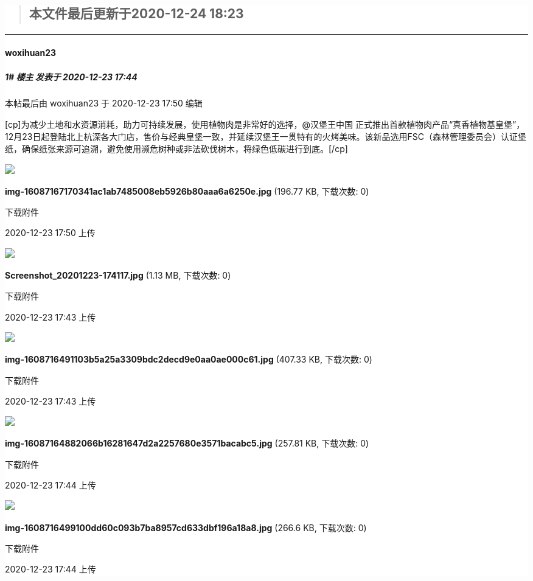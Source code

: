 > ## **本文件最后更新于2020-12-24 18:23** 


-----

####  woxihuan23  
##### 1#       楼主       发表于 2020-12-23 17:44


 本帖最后由 woxihuan23 于 2020-12-23 17:50 编辑 

[cp]为减少土地和水资源消耗，助力可持续发展，使用植物肉是非常好的选择，@汉堡王中国 正式推出首款植物肉产品“真香植物基皇堡”，12月23日起登陆北上杭深各大门店，售价与经典皇堡一致，并延续汉堡王一贯特有的火烤美味。该新品选用FSC（森林管理委员会）认证堡纸，确保纸张来源可追溯，避免使用濒危树种或非法砍伐树木，将绿色低碳进行到底。[/cp]

<img src="https://img.saraba1st.com/forum/202012/23/175028otde9dt1wdqd5ook.jpg" referrerpolicy="no-referrer">


<strong>img-16087167170341ac1ab7485008eb5926b80aaa6a6250e.jpg</strong> (196.77 KB, 下载次数: 0)

下载附件

2020-12-23 17:50 上传


<img src="https://img.saraba1st.com/forum/202012/23/174335l35jys3raaun3sat.jpg" referrerpolicy="no-referrer">


<strong>Screenshot_20201223-174117.jpg</strong> (1.13 MB, 下载次数: 0)

下载附件

2020-12-23 17:43 上传


<img src="https://img.saraba1st.com/forum/202012/23/174357unskdp7ngkdgpkpu.jpg" referrerpolicy="no-referrer">


<strong>img-1608716491103b5a25a3309bdc2decd9e0aa0ae000c61.jpg</strong> (407.33 KB, 下载次数: 0)

下载附件

2020-12-23 17:43 上传


<img src="https://img.saraba1st.com/forum/202012/23/174409xthti2t1ttqyt3dh.jpg" referrerpolicy="no-referrer">


<strong>img-16087164882066b16281647d2a2257680e3571bacabc5.jpg</strong> (257.81 KB, 下载次数: 0)

下载附件

2020-12-23 17:44 上传


<img src="https://img.saraba1st.com/forum/202012/23/174426cmz4r8yh8jj448t0.jpg" referrerpolicy="no-referrer">


<strong>img-1608716499100dd60c093b7ba8957cd633dbf196a18a8.jpg</strong> (266.6 KB, 下载次数: 0)

下载附件

2020-12-23 17:44 上传
